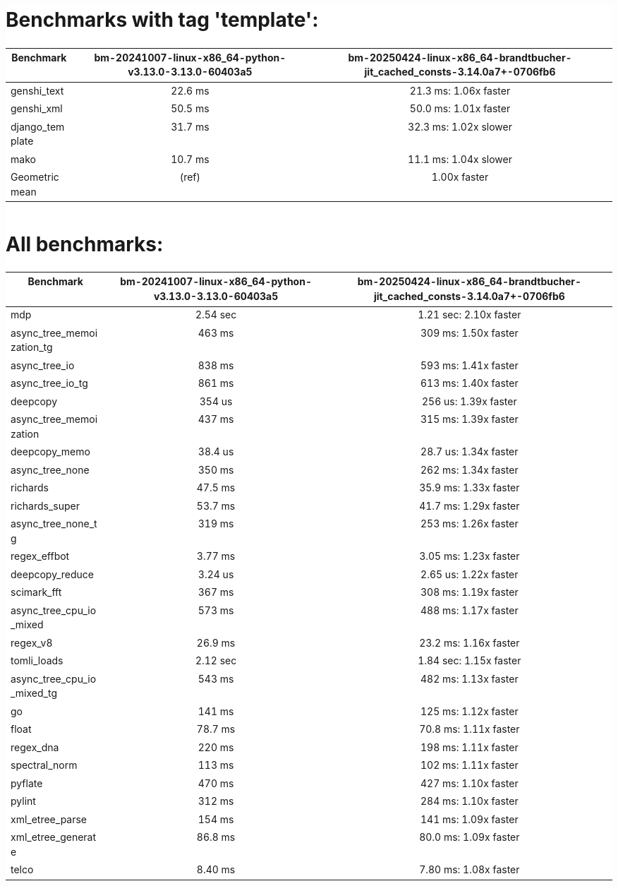 Benchmarks with tag 'template':
===============================

| Benchmark       | bm-20241007-linux-x86_64-python-v3.13.0-3.13.0-60403a5 | bm-20250424-linux-x86_64-brandtbucher-jit_cached_consts-3.14.0a7+-0706fb6 |
|-----------------|:------------------------------------------------------:|:-------------------------------------------------------------------------:|
| genshi_text     | 22.6 ms                                                | 21.3 ms: 1.06x faster                                                     |
| genshi_xml      | 50.5 ms                                                | 50.0 ms: 1.01x faster                                                     |
| django_template | 31.7 ms                                                | 32.3 ms: 1.02x slower                                                     |
| mako            | 10.7 ms                                                | 11.1 ms: 1.04x slower                                                     |
| Geometric mean  | (ref)                                                  | 1.00x faster                                                              |

All benchmarks:
===============

| Benchmark                  | bm-20241007-linux-x86_64-python-v3.13.0-3.13.0-60403a5 | bm-20250424-linux-x86_64-brandtbucher-jit_cached_consts-3.14.0a7+-0706fb6 |
|----------------------------|:------------------------------------------------------:|:-------------------------------------------------------------------------:|
| mdp                        | 2.54 sec                                               | 1.21 sec: 2.10x faster                                                    |
| async_tree_memoization_tg  | 463 ms                                                 | 309 ms: 1.50x faster                                                      |
| async_tree_io              | 838 ms                                                 | 593 ms: 1.41x faster                                                      |
| async_tree_io_tg           | 861 ms                                                 | 613 ms: 1.40x faster                                                      |
| deepcopy                   | 354 us                                                 | 256 us: 1.39x faster                                                      |
| async_tree_memoization     | 437 ms                                                 | 315 ms: 1.39x faster                                                      |
| deepcopy_memo              | 38.4 us                                                | 28.7 us: 1.34x faster                                                     |
| async_tree_none            | 350 ms                                                 | 262 ms: 1.34x faster                                                      |
| richards                   | 47.5 ms                                                | 35.9 ms: 1.33x faster                                                     |
| richards_super             | 53.7 ms                                                | 41.7 ms: 1.29x faster                                                     |
| async_tree_none_tg         | 319 ms                                                 | 253 ms: 1.26x faster                                                      |
| regex_effbot               | 3.77 ms                                                | 3.05 ms: 1.23x faster                                                     |
| deepcopy_reduce            | 3.24 us                                                | 2.65 us: 1.22x faster                                                     |
| scimark_fft                | 367 ms                                                 | 308 ms: 1.19x faster                                                      |
| async_tree_cpu_io_mixed    | 573 ms                                                 | 488 ms: 1.17x faster                                                      |
| regex_v8                   | 26.9 ms                                                | 23.2 ms: 1.16x faster                                                     |
| tomli_loads                | 2.12 sec                                               | 1.84 sec: 1.15x faster                                                    |
| async_tree_cpu_io_mixed_tg | 543 ms                                                 | 482 ms: 1.13x faster                                                      |
| go                         | 141 ms                                                 | 125 ms: 1.12x faster                                                      |
| float                      | 78.7 ms                                                | 70.8 ms: 1.11x faster                                                     |
| regex_dna                  | 220 ms                                                 | 198 ms: 1.11x faster                                                      |
| spectral_norm              | 113 ms                                                 | 102 ms: 1.11x faster                                                      |
| pyflate                    | 470 ms                                                 | 427 ms: 1.10x faster                                                      |
| pylint                     | 312 ms                                                 | 284 ms: 1.10x faster                                                      |
| xml_etree_parse            | 154 ms                                                 | 141 ms: 1.09x faster                                                      |
| xml_etree_generate         | 86.8 ms                                                | 80.0 ms: 1.09x faster                                                     |
| telco                      | 8.40 ms                                                | 7.80 ms: 1.08x faster                                                     |